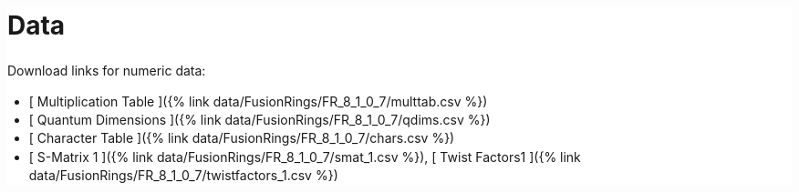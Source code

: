 

# Data

Download links for numeric data:

* [ Multiplication Table ]({% link data/FusionRings/FR_8_1_0_7/multtab.csv %})
* [ Quantum Dimensions ]({% link data/FusionRings/FR_8_1_0_7/qdims.csv %})
* [ Character Table ]({% link data/FusionRings/FR_8_1_0_7/chars.csv %})
* [ S-Matrix 1 ]({% link data/FusionRings/FR_8_1_0_7/smat_1.csv %}), [ Twist Factors1 ]({% link data/FusionRings/FR_8_1_0_7/twistfactors_1.csv %})